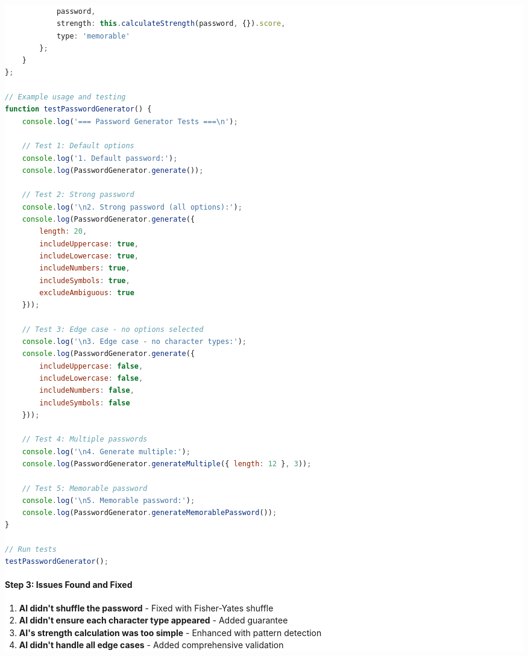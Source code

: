 ```javascript
            password,
            strength: this.calculateStrength(password, {}).score,
            type: 'memorable'
        };
    }
};

// Example usage and testing
function testPasswordGenerator() {
    console.log('=== Password Generator Tests ===\n');
    
    // Test 1: Default options
    console.log('1. Default password:');
    console.log(PasswordGenerator.generate());
    
    // Test 2: Strong password
    console.log('\n2. Strong password (all options):');
    console.log(PasswordGenerator.generate({
        length: 20,
        includeUppercase: true,
        includeLowercase: true,
        includeNumbers: true,
        includeSymbols: true,
        excludeAmbiguous: true
    }));
    
    // Test 3: Edge case - no options selected
    console.log('\n3. Edge case - no character types:');
    console.log(PasswordGenerator.generate({
        includeUppercase: false,
        includeLowercase: false,
        includeNumbers: false,
        includeSymbols: false
    }));
    
    // Test 4: Multiple passwords
    console.log('\n4. Generate multiple:');
    console.log(PasswordGenerator.generateMultiple({ length: 12 }, 3));
    
    // Test 5: Memorable password
    console.log('\n5. Memorable password:');
    console.log(PasswordGenerator.generateMemorablePassword());
}

// Run tests
testPasswordGenerator();
```

#### Step 3: Issues Found and Fixed

1. **AI didn't shuffle the password** - Fixed with Fisher-Yates shuffle
2. **AI didn't ensure each character type appeared** - Added guarantee
3. **AI's strength calculation was too simple** - Enhanced with pattern detection
4. **AI didn't handle all edge cases** - Added comprehensive validation

